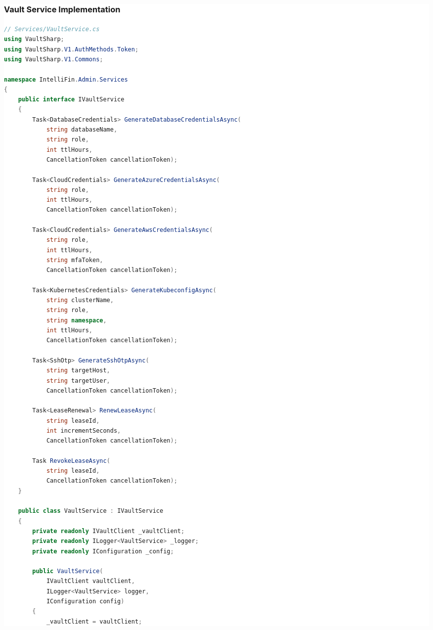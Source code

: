 ### Vault Service Implementation

```csharp
// Services/VaultService.cs
using VaultSharp;
using VaultSharp.V1.AuthMethods.Token;
using VaultSharp.V1.Commons;

namespace IntelliFin.Admin.Services
{
    public interface IVaultService
    {
        Task<DatabaseCredentials> GenerateDatabaseCredentialsAsync(
            string databaseName, 
            string role, 
            int ttlHours, 
            CancellationToken cancellationToken);
        
        Task<CloudCredentials> GenerateAzureCredentialsAsync(
            string role, 
            int ttlHours, 
            CancellationToken cancellationToken);
        
        Task<CloudCredentials> GenerateAwsCredentialsAsync(
            string role, 
            int ttlHours, 
            string mfaToken, 
            CancellationToken cancellationToken);
        
        Task<KubernetesCredentials> GenerateKubeconfigAsync(
            string clusterName, 
            string role, 
            string namespace, 
            int ttlHours, 
            CancellationToken cancellationToken);
        
        Task<SshOtp> GenerateSshOtpAsync(
            string targetHost, 
            string targetUser, 
            CancellationToken cancellationToken);
        
        Task<LeaseRenewal> RenewLeaseAsync(
            string leaseId, 
            int incrementSeconds, 
            CancellationToken cancellationToken);
        
        Task RevokeLeaseAsync(
            string leaseId, 
            CancellationToken cancellationToken);
    }

    public class VaultService : IVaultService
    {
        private readonly IVaultClient _vaultClient;
        private readonly ILogger<VaultService> _logger;
        private readonly IConfiguration _config;

        public VaultService(
            IVaultClient vaultClient,
            ILogger<VaultService> logger,
            IConfiguration config)
        {
            _vaultClient = vaultClient;
```